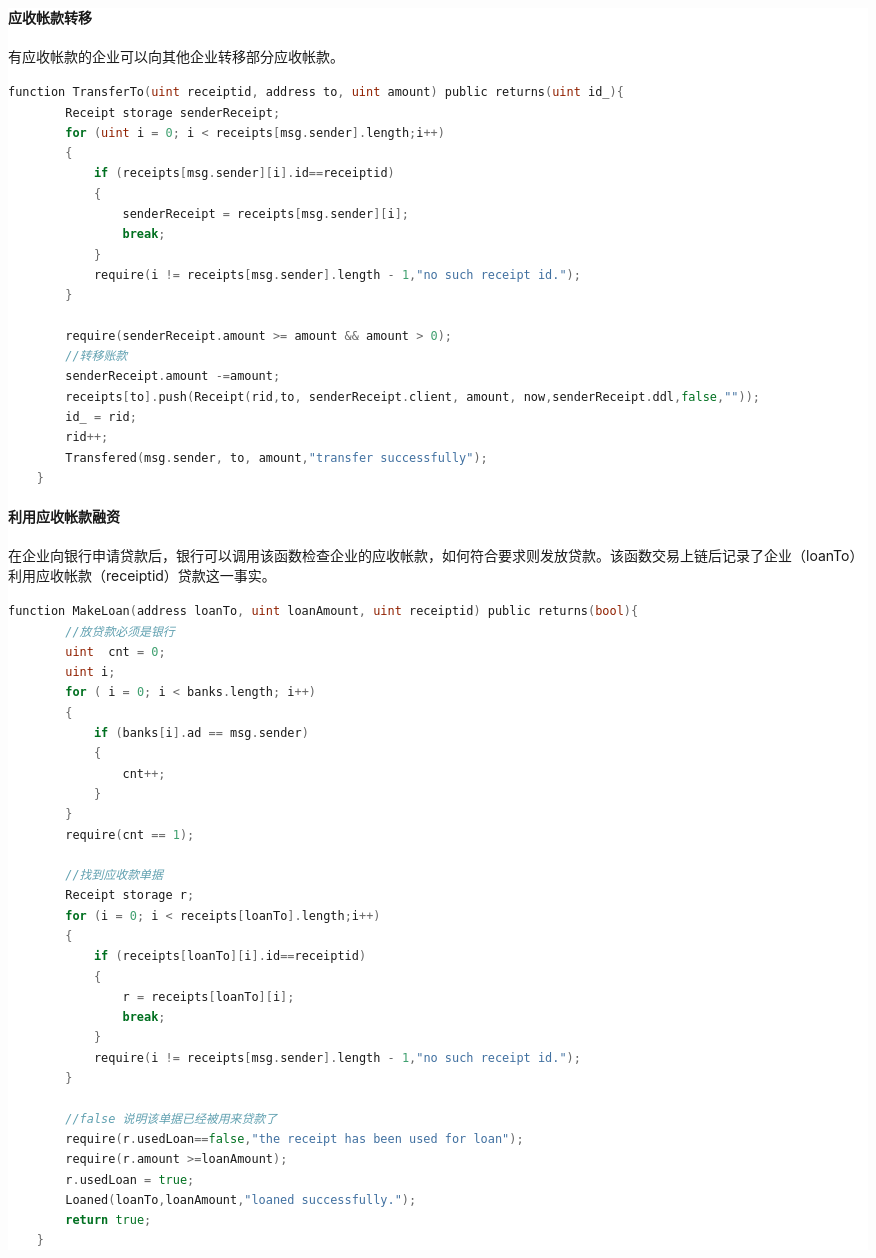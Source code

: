 #### 应收帐款转移  
有应收帐款的企业可以向其他企业转移部分应收帐款。  
```go
function TransferTo(uint receiptid, address to, uint amount) public returns(uint id_){
        Receipt storage senderReceipt;
        for (uint i = 0; i < receipts[msg.sender].length;i++)
        {
            if (receipts[msg.sender][i].id==receiptid)
            {
                senderReceipt = receipts[msg.sender][i];
                break;
            }
            require(i != receipts[msg.sender].length - 1,"no such receipt id.");
        }

        require(senderReceipt.amount >= amount && amount > 0);
        //转移账款
        senderReceipt.amount -=amount;
        receipts[to].push(Receipt(rid,to, senderReceipt.client, amount, now,senderReceipt.ddl,false,""));
        id_ = rid;
        rid++;
        Transfered(msg.sender, to, amount,"transfer successfully");
    }
```

#### 利用应收帐款融资  
在企业向银行申请贷款后，银行可以调用该函数检查企业的应收帐款，如何符合要求则发放贷款。该函数交易上链后记录了企业（loanTo）利用应收帐款（receiptid）贷款这一事实。
```go
function MakeLoan(address loanTo, uint loanAmount, uint receiptid) public returns(bool){
        //放贷款必须是银行
        uint  cnt = 0;
        uint i;
        for ( i = 0; i < banks.length; i++)
        {
            if (banks[i].ad == msg.sender)
            {
                cnt++;
            }
        }
        require(cnt == 1);
        
        //找到应收款单据
        Receipt storage r;
        for (i = 0; i < receipts[loanTo].length;i++)
        {
            if (receipts[loanTo][i].id==receiptid)
            {
                r = receipts[loanTo][i];
                break;
            }
            require(i != receipts[msg.sender].length - 1,"no such receipt id.");
        }
        
        //false 说明该单据已经被用来贷款了
        require(r.usedLoan==false,"the receipt has been used for loan");
        require(r.amount >=loanAmount);
        r.usedLoan = true;
        Loaned(loanTo,loanAmount,"loaned successfully.");
        return true;
    }
```
